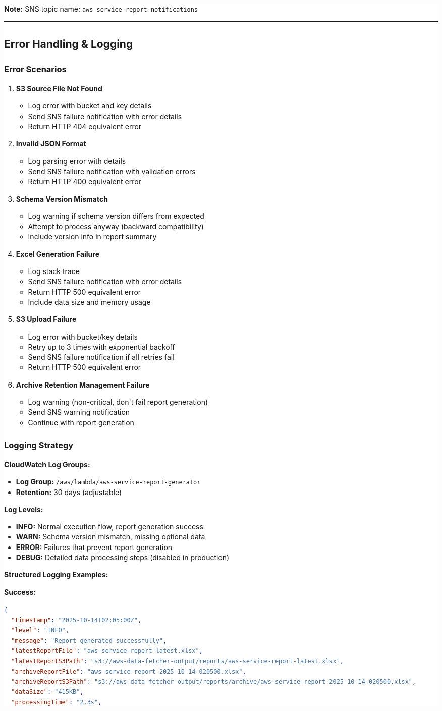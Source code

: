 **Note:** SNS topic name: `aws-service-report-notifications`

---

## Error Handling & Logging

### Error Scenarios

1. **S3 Source File Not Found**
   - Log error with bucket and key details
   - Send SNS failure notification with error details
   - Return HTTP 404 equivalent error

2. **Invalid JSON Format**
   - Log parsing error with details
   - Send SNS failure notification with validation errors
   - Return HTTP 400 equivalent error

3. **Schema Version Mismatch**
   - Log warning if schema version differs from expected
   - Attempt to process anyway (backward compatibility)
   - Include version info in report summary

4. **Excel Generation Failure**
   - Log stack trace
   - Send SNS failure notification with error details
   - Return HTTP 500 equivalent error
   - Include data size and memory usage

5. **S3 Upload Failure**
   - Log error with bucket/key details
   - Retry up to 3 times with exponential backoff
   - Send SNS failure notification if all retries fail
   - Return HTTP 500 equivalent error

6. **Archive Retention Management Failure**
   - Log warning (non-critical, don't fail report generation)
   - Send SNS warning notification
   - Continue with report generation

### Logging Strategy

**CloudWatch Log Groups:**
- **Log Group:** `/aws/lambda/aws-service-report-generator`
- **Retention:** 30 days (adjustable)

**Log Levels:**
- **INFO:** Normal execution flow, report generation success
- **WARN:** Schema version mismatch, missing optional data
- **ERROR:** Failures that prevent report generation
- **DEBUG:** Detailed data processing steps (disabled in production)

**Structured Logging Examples:**

**Success:**
```json
{
  "timestamp": "2025-10-14T02:05:00Z",
  "level": "INFO",
  "message": "Report generated successfully",
  "latestReportFile": "aws-service-report-latest.xlsx",
  "latestReportS3Path": "s3://aws-data-fetcher-output/reports/aws-service-report-latest.xlsx",
  "archiveReportFile": "aws-service-report-2025-10-14-020500.xlsx",
  "archiveReportS3Path": "s3://aws-data-fetcher-output/reports/archive/aws-service-report-2025-10-14-020500.xlsx",
  "dataSize": "415KB",
  "processingTime": "2.3s",
```